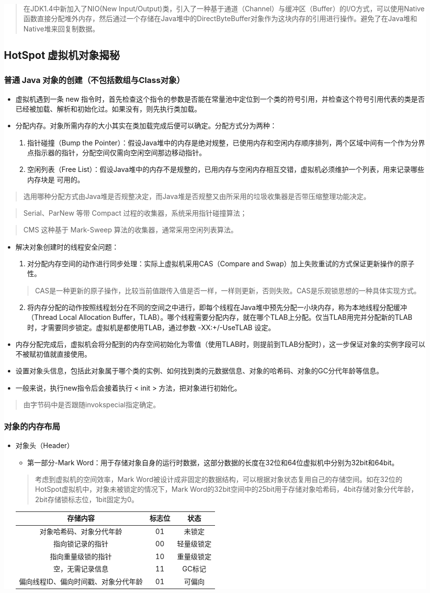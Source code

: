> 在JDK1.4中新加入了NIO(New Input/Output)类，引入了一种基于通道（Channel）与缓冲区（Buffer）的I/O方式，可以使用Native函数直接分配堆外内存，然后通过一个存储在Java堆中的DirectByteBuffer对象作为这块内存的引用进行操作。避免了在Java堆和Native堆来回复制数据。

## HotSpot 虚拟机对象揭秘

### 普通 Java 对象的创建（不包括数组与Class对象）

- 虚拟机遇到一条 new 指令时，首先检查这个指令的参数是否能在常量池中定位到一个类的符号引用，并检查这个符号引用代表的类是否已经被加载、解析和初始化过。如果没有，则先执行类加载。

- 分配内存。对象所需内存的大小其实在类加载完成后便可以确定。分配方式分为两种：

    1. 指针碰撞（Bump the Pointer）：假设Java堆中的内存是绝对规整，已使用内存和空闲内存顺序排列，两个区域中间有一个作为分界点指示器的指针，分配空间仅需向空闲空间那边移动指针。
    
    2. 空闲列表（Free List）：假设Java堆中的内存不是规整的，已用内存与空闲内存相互交错，虚拟机必须维护一个列表，用来记录哪些内存块是
       可用的。
       
> 选用哪种分配方式由Java堆是否规整决定，而Java堆是否规整又由所采用的垃圾收集器是否带压缩整理功能决定。

> Serial、ParNew 等带 Compact 过程的收集器，系统采用指针碰撞算法；

> CMS 这种基于 Mark-Sweep 算法的收集器，通常采用空闲列表算法。 

- 解决对象创建时的线程安全问题：
  
    1. 对分配内存空间的动作进行同步处理：实际上虚拟机采用CAS（Compare and Swap）加上失败重试的方式保证更新操作的原子性。
    > CAS是一种更新的原子操作，比较当前值跟传入值是否一样，一样则更新，否则失败。CAS是乐观锁思想的一种具体实现方式。
    
    2. 将内存分配的动作按照线程划分在不同的空间之中进行，即每个线程在Java堆中预先分配一小块内存，称为本地线程分配缓冲（Thread Local Allocation Buffer，TLAB）。哪个线程需要分配内存，就在哪个TLAB上分配。仅当TLAB用完并分配新的TLAB时，才需要同步锁定。虚拟机是都使用TLAB，通过参数 -XX:+/-UseTLAB 设定。

- 内存分配完成后，虚拟机会将分配到的内存空间初始化为零值（使用TLAB时，则提前到TLAB分配时），这一步保证对象的实例字段可以不被赋初值就直接使用。

- 设置对象头信息，包括此对象属于哪个类的实例、如何找到类的元数据信息、对象的哈希码、对象的GC分代年龄等信息。

- 一般来说，执行new指令后会接着执行 < init > 方法，把对象进行初始化。

> 由字节码中是否跟随invokspecial指定确定。

### 对象的内存布局

- 对象头（Header）

    - 第一部分-Mark Word：用于存储对象自身的运行时数据，这部分数据的长度在32位和64位虚拟机中分别为32bit和64bit。
    
    > 考虑到虚拟机的空间效率，Mark Word被设计成非固定的数据结构，可以根据对象状态复用自己的存储空间。如在32位的HotSpot虚拟机中，对象未被锁定的情况下，Mark Word的32bit空间中的25bit用于存储对象哈希码，4bit存储对象分代年龄，2bit存储锁标志位，1bit固定为0。
    
    |存储内容|标志位|状态|
    |:-:|:-:|:-:|
    |对象哈希码、对象分代年龄|01|未锁定|
    |指向锁记录的指针|00|轻量级锁定|
    |指向重量级锁的指针|10|重量级锁定|
    |空，无需记录信息|11|GC标记|
    |偏向线程ID、偏向时间戳、对象分代年龄|01|可偏向|
